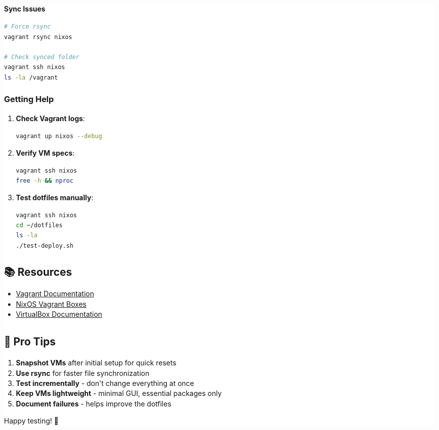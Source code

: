 **Sync Issues**
```bash
# Force rsync
vagrant rsync nixos

# Check synced folder
vagrant ssh nixos
ls -la /vagrant
```

### Getting Help

1. **Check Vagrant logs**:
   ```bash
   vagrant up nixos --debug
   ```

2. **Verify VM specs**:
   ```bash
   vagrant ssh nixos
   free -h && nproc
   ```

3. **Test dotfiles manually**:
   ```bash
   vagrant ssh nixos
   cd ~/dotfiles
   ls -la
   ./test-deploy.sh
   ```

## 📚 Resources

- [Vagrant Documentation](https://www.vagrantup.com/docs)
- [NixOS Vagrant Boxes](https://app.vagrantup.com/nixos)
- [VirtualBox Documentation](https://www.virtualbox.org/manual/)

## 🎯 Pro Tips

1. **Snapshot VMs** after initial setup for quick resets
2. **Use rsync** for faster file synchronization
3. **Test incrementally** - don't change everything at once
4. **Keep VMs lightweight** - minimal GUI, essential packages only
5. **Document failures** - helps improve the dotfiles

Happy testing! 🚀